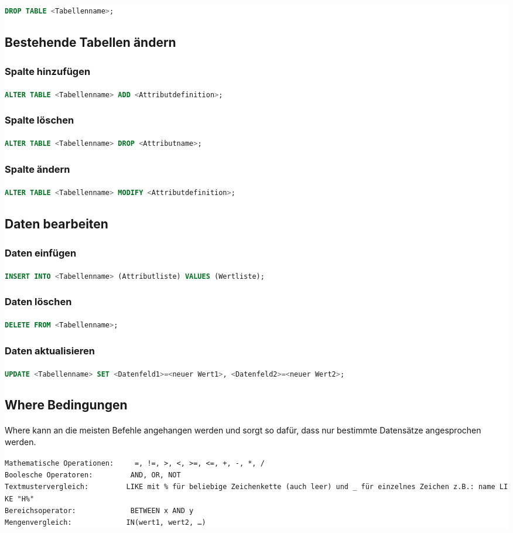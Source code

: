 ```sql
DROP TABLE <Tabellenname>;
```

## Bestehende Tabellen ändern

### Spalte hinzufügen

```sql
ALTER TABLE <Tabellenname> ADD <Attributdefinition>;
```

### Spalte löschen

```sql
ALTER TABLE <Tabellenname> DROP <Attributname>;
```

### Spalte ändern

```sql
ALTER TABLE <Tabellenname> MODIFY <Attributdefinition>;
```

## Daten bearbeiten

### Daten einfügen

```sql
INSERT INTO <Tabellenname> (Attributliste) VALUES (Wertliste);
```

### Daten löschen

```sql
DELETE FROM <Tabellenname>;
```

### Daten aktualisieren

```sql
UPDATE <Tabellenname> SET <Datenfeld1>=<neuer Wert1>, <Datenfeld2>=<neuer Wert2>;
```

## Where Bedingungen

Where kann an die meisten Befehle angehangen werden und sorgt so dafür, dass nur bestimmte Datensätze angesprochen werden.

```txt
Mathematische Operationen:     =, !=, >, <, >=, <=, +, -, *, /
Boolesche Operatoren:         AND, OR, NOT
Textmustervergleich:         LIKE mit % für beliebige Zeichenkette (auch leer) und _ für einzelnes Zeichen z.B.: name LIKE "H%"
Bereichsoperator:             BETWEEN x AND y
Mengenvergleich:             IN(wert1, wert2, …)
```
